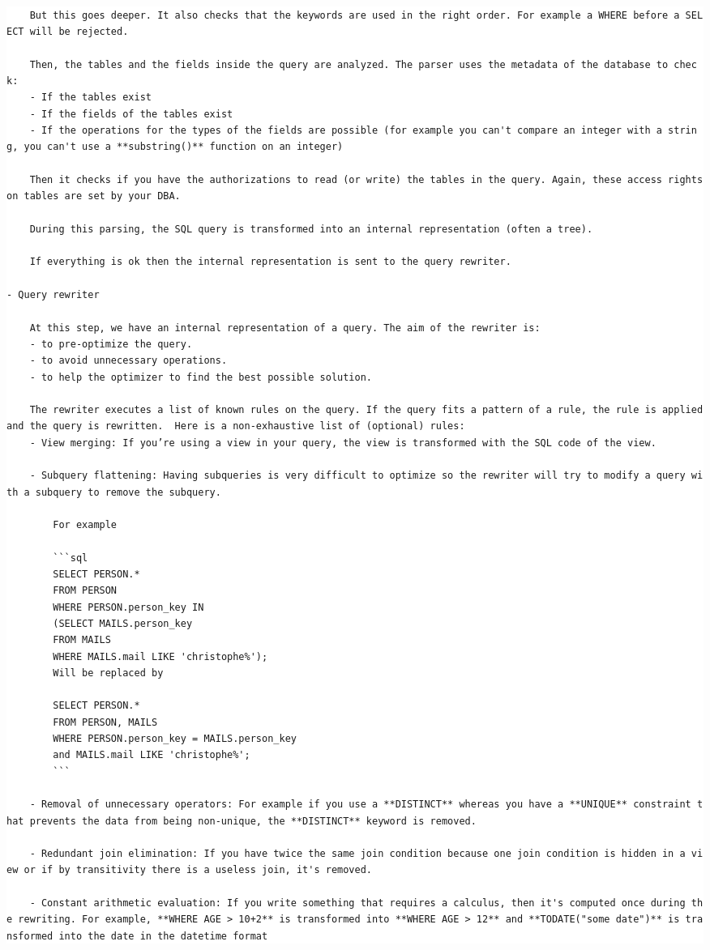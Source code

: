         But this goes deeper. It also checks that the keywords are used in the right order. For example a WHERE before a SELECT will be rejected.

        Then, the tables and the fields inside the query are analyzed. The parser uses the metadata of the database to check:
        - If the tables exist
        - If the fields of the tables exist
        - If the operations for the types of the fields are possible (for example you can't compare an integer with a string, you can't use a **substring()** function on an integer)

        Then it checks if you have the authorizations to read (or write) the tables in the query. Again, these access rights on tables are set by your DBA.

        During this parsing, the SQL query is transformed into an internal representation (often a tree).

        If everything is ok then the internal representation is sent to the query rewriter.

    - Query rewriter

        At this step, we have an internal representation of a query. The aim of the rewriter is:
        - to pre-optimize the query.
        - to avoid unnecessary operations.
        - to help the optimizer to find the best possible solution.

        The rewriter executes a list of known rules on the query. If the query fits a pattern of a rule, the rule is applied and the query is rewritten.  Here is a non-exhaustive list of (optional) rules:
        - View merging: If you’re using a view in your query, the view is transformed with the SQL code of the view.

        - Subquery flattening: Having subqueries is very difficult to optimize so the rewriter will try to modify a query with a subquery to remove the subquery.

            For example

            ```sql
            SELECT PERSON.*
            FROM PERSON
            WHERE PERSON.person_key IN
            (SELECT MAILS.person_key
            FROM MAILS
            WHERE MAILS.mail LIKE 'christophe%');
            Will be replaced by

            SELECT PERSON.*
            FROM PERSON, MAILS
            WHERE PERSON.person_key = MAILS.person_key
            and MAILS.mail LIKE 'christophe%';
            ```

        - Removal of unnecessary operators: For example if you use a **DISTINCT** whereas you have a **UNIQUE** constraint that prevents the data from being non-unique, the **DISTINCT** keyword is removed.

        - Redundant join elimination: If you have twice the same join condition because one join condition is hidden in a view or if by transitivity there is a useless join, it's removed.

        - Constant arithmetic evaluation: If you write something that requires a calculus, then it's computed once during the rewriting. For example, **WHERE AGE > 10+2** is transformed into **WHERE AGE > 12** and **TODATE("some date")** is transformed into the date in the datetime format
